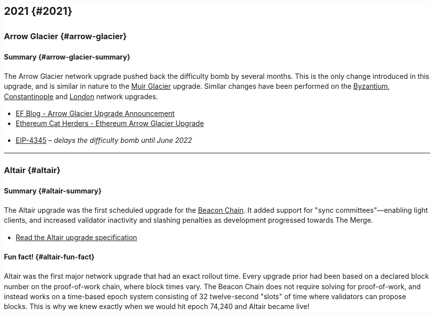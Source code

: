 </ExpandableCard>

<Divider />

## 2021 {#2021}

### Arrow Glacier {#arrow-glacier}

<NetworkUpgradeSummary name="arrowGlacier" />

#### Summary {#arrow-glacier-summary}

The Arrow Glacier network upgrade pushed back the <GlossaryTooltip termKey="difficulty-bomb">difficulty bomb</GlossaryTooltip> by several months. This is the only change introduced in this upgrade, and is similar in nature to the [Muir Glacier](#muir-glacier) upgrade. Similar changes have been performed on the [Byzantium](#byzantium), [Constantinople](#constantinople) and [London](#london) network upgrades.

- [EF Blog - Arrow Glacier Upgrade Announcement](https://blog.ethereum.org/2021/11/10/arrow-glacier-announcement/)
- [Ethereum Cat Herders - Ethereum Arrow Glacier Upgrade](https://medium.com/ethereum-cat-herders/ethereum-arrow-glacier-upgrade-e8d20fa4c002)

<ExpandableCard title="Arrow Glacier EIPs" contentPreview="Official improvements included in this upgrade.">

<ul>
  <li><a href="https://eips.ethereum.org/EIPS/eip-4345">EIP-4345</a> – <em>delays the difficulty bomb until June 2022</em></li>
</ul>

</ExpandableCard>

---

### Altair {#altair}

<NetworkUpgradeSummary name="altair" />

#### Summary {#altair-summary}

The Altair upgrade was the first scheduled upgrade for the [Beacon Chain](/roadmap/beacon-chain). It added support for "sync committees"—enabling light clients, and increased validator inactivity and slashing penalties as development progressed towards The Merge.

- [Read the Altair upgrade specification](https://github.com/ethereum/consensus-specs/tree/dev/specs/altair)

#### <Emoji text=":tada:" size={1} mr="0.5rem" />Fun fact! {#altair-fun-fact}

Altair was the first major network upgrade that had an exact rollout time. Every upgrade prior had been based on a declared block number on the proof-of-work chain, where block times vary. The Beacon Chain does not require solving for proof-of-work, and instead works on a time-based epoch system consisting of 32 twelve-second "slots" of time where validators can propose blocks. This is why we knew exactly when we would hit epoch 74,240 and Altair became live!
